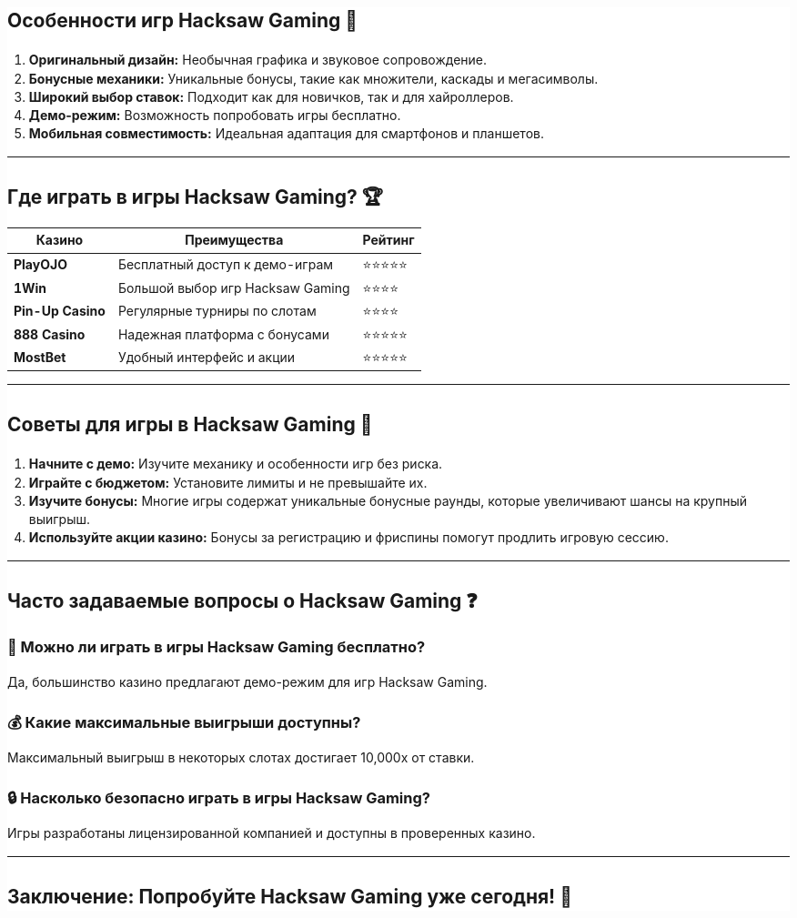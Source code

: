 
## Особенности игр Hacksaw Gaming 🌟

1. **Оригинальный дизайн:** Необычная графика и звуковое сопровождение.
2. **Бонусные механики:** Уникальные бонусы, такие как множители, каскады и мегасимволы.
3. **Широкий выбор ставок:** Подходит как для новичков, так и для хайроллеров.
4. **Демо-режим:** Возможность попробовать игры бесплатно.
5. **Мобильная совместимость:** Идеальная адаптация для смартфонов и планшетов.

---

## Где играть в игры Hacksaw Gaming? 🏆

| Казино               | Преимущества                     | Рейтинг   |
|----------------------|----------------------------------|-----------|
| **PlayOJO**         | Бесплатный доступ к демо-играм   | ⭐⭐⭐⭐⭐    |
| **1Win**            | Большой выбор игр Hacksaw Gaming | ⭐⭐⭐⭐     |
| **Pin-Up Casino**   | Регулярные турниры по слотам     | ⭐⭐⭐⭐     |
| **888 Casino**      | Надежная платформа с бонусами    | ⭐⭐⭐⭐⭐    |
| **MostBet**         | Удобный интерфейс и акции        | ⭐⭐⭐⭐⭐    |

---

## Советы для игры в Hacksaw Gaming 🎯

1. **Начните с демо:** Изучите механику и особенности игр без риска.
2. **Играйте с бюджетом:** Установите лимиты и не превышайте их.
3. **Изучите бонусы:** Многие игры содержат уникальные бонусные раунды, которые увеличивают шансы на крупный выигрыш.
4. **Используйте акции казино:** Бонусы за регистрацию и фриспины помогут продлить игровую сессию.

---

## Часто задаваемые вопросы о Hacksaw Gaming ❓

### 🎰 Можно ли играть в игры Hacksaw Gaming бесплатно?
Да, большинство казино предлагают демо-режим для игр Hacksaw Gaming.

### 💰 Какие максимальные выигрыши доступны?
Максимальный выигрыш в некоторых слотах достигает 10,000x от ставки.

### 🔒 Насколько безопасно играть в игры Hacksaw Gaming?
Игры разработаны лицензированной компанией и доступны в проверенных казино.

---

## Заключение: Попробуйте Hacksaw Gaming уже сегодня! 🎉
